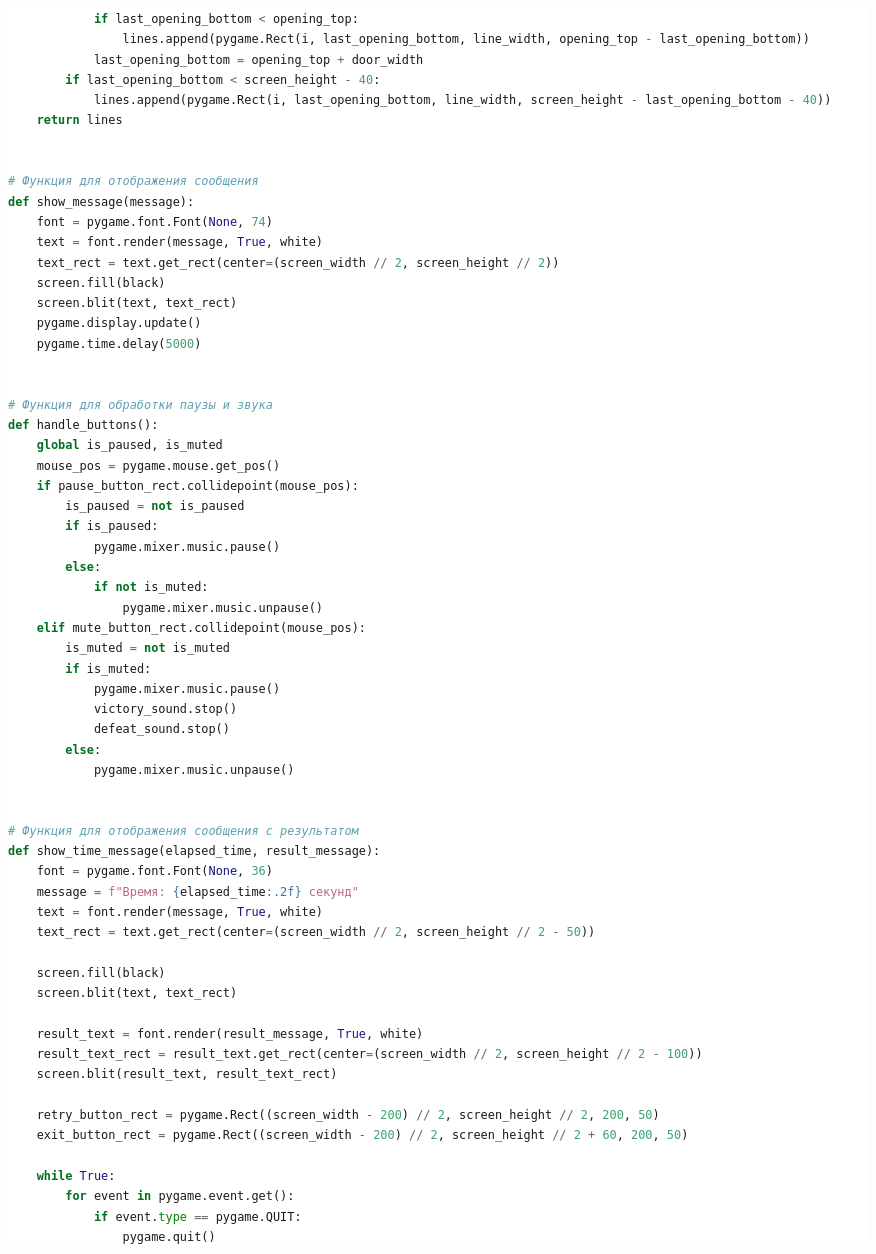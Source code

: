 ```python
            if last_opening_bottom < opening_top:
                lines.append(pygame.Rect(i, last_opening_bottom, line_width, opening_top - last_opening_bottom))
            last_opening_bottom = opening_top + door_width
        if last_opening_bottom < screen_height - 40:
            lines.append(pygame.Rect(i, last_opening_bottom, line_width, screen_height - last_opening_bottom - 40))
    return lines


# Функция для отображения сообщения
def show_message(message):
    font = pygame.font.Font(None, 74)
    text = font.render(message, True, white)
    text_rect = text.get_rect(center=(screen_width // 2, screen_height // 2))
    screen.fill(black)
    screen.blit(text, text_rect)
    pygame.display.update()
    pygame.time.delay(5000)


# Функция для обработки паузы и звука
def handle_buttons():
    global is_paused, is_muted
    mouse_pos = pygame.mouse.get_pos()
    if pause_button_rect.collidepoint(mouse_pos):
        is_paused = not is_paused
        if is_paused:
            pygame.mixer.music.pause()
        else:
            if not is_muted:
                pygame.mixer.music.unpause()
    elif mute_button_rect.collidepoint(mouse_pos):
        is_muted = not is_muted
        if is_muted:
            pygame.mixer.music.pause()
            victory_sound.stop()
            defeat_sound.stop()
        else:
            pygame.mixer.music.unpause()


# Функция для отображения сообщения с результатом
def show_time_message(elapsed_time, result_message):
    font = pygame.font.Font(None, 36)
    message = f"Время: {elapsed_time:.2f} секунд"
    text = font.render(message, True, white)
    text_rect = text.get_rect(center=(screen_width // 2, screen_height // 2 - 50))

    screen.fill(black)
    screen.blit(text, text_rect)

    result_text = font.render(result_message, True, white)
    result_text_rect = result_text.get_rect(center=(screen_width // 2, screen_height // 2 - 100))
    screen.blit(result_text, result_text_rect)

    retry_button_rect = pygame.Rect((screen_width - 200) // 2, screen_height // 2, 200, 50)
    exit_button_rect = pygame.Rect((screen_width - 200) // 2, screen_height // 2 + 60, 200, 50)

    while True:
        for event in pygame.event.get():
            if event.type == pygame.QUIT:
                pygame.quit()
```